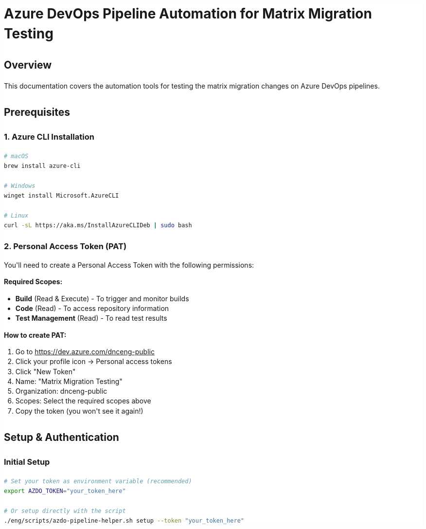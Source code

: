 # Azure DevOps Pipeline Automation for Matrix Migration Testing

## Overview

This documentation covers the automation tools for testing the matrix migration changes on Azure DevOps pipelines.

## Prerequisites

### 1. Azure CLI Installation
```bash
# macOS
brew install azure-cli

# Windows
winget install Microsoft.AzureCLI

# Linux
curl -sL https://aka.ms/InstallAzureCLIDeb | sudo bash
```

### 2. Personal Access Token (PAT)

You'll need to create a Personal Access Token with the following permissions:

**Required Scopes:**
- **Build** (Read & Execute) - To trigger and monitor builds
- **Code** (Read) - To access repository information
- **Test Management** (Read) - To read test results

**How to create PAT:**
1. Go to https://dev.azure.com/dnceng-public
2. Click your profile icon → Personal access tokens
3. Click "New Token"
4. Name: "Matrix Migration Testing"
5. Organization: dnceng-public
6. Scopes: Select the required scopes above
7. Copy the token (you won't see it again!)

## Setup & Authentication

### Initial Setup
```bash
# Set your token as environment variable (recommended)
export AZDO_TOKEN="your_token_here"

# Or setup directly with the script
./eng/scripts/azdo-pipeline-helper.sh setup --token "your_token_here"
```
